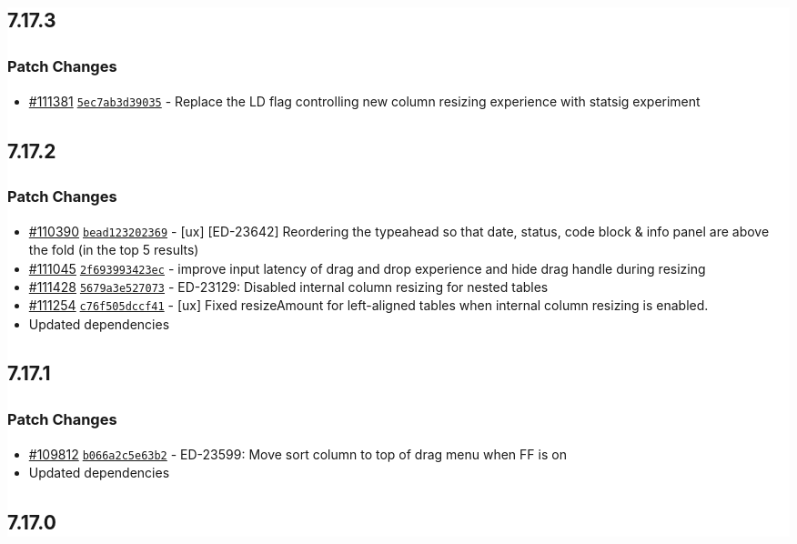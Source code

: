 ## 7.17.3

### Patch Changes

- [#111381](https://stash.atlassian.com/projects/CONFCLOUD/repos/confluence-frontend/pull-requests/111381)
  [`5ec7ab3d39035`](https://stash.atlassian.com/projects/CONFCLOUD/repos/confluence-frontend/commits/5ec7ab3d39035) -
  Replace the LD flag controlling new column resizing experience with statsig experiment

## 7.17.2

### Patch Changes

- [#110390](https://stash.atlassian.com/projects/CONFCLOUD/repos/confluence-frontend/pull-requests/110390)
  [`bead123202369`](https://stash.atlassian.com/projects/CONFCLOUD/repos/confluence-frontend/commits/bead123202369) -
  [ux] [ED-23642] Reordering the typeahead so that date, status, code block & info panel are above
  the fold (in the top 5 results)
- [#111045](https://stash.atlassian.com/projects/CONFCLOUD/repos/confluence-frontend/pull-requests/111045)
  [`2f693993423ec`](https://stash.atlassian.com/projects/CONFCLOUD/repos/confluence-frontend/commits/2f693993423ec) -
  improve input latency of drag and drop experience and hide drag handle during resizing
- [#111428](https://stash.atlassian.com/projects/CONFCLOUD/repos/confluence-frontend/pull-requests/111428)
  [`5679a3e527073`](https://stash.atlassian.com/projects/CONFCLOUD/repos/confluence-frontend/commits/5679a3e527073) -
  ED-23129: Disabled internal column resizing for nested tables
- [#111254](https://stash.atlassian.com/projects/CONFCLOUD/repos/confluence-frontend/pull-requests/111254)
  [`c76f505dccf41`](https://stash.atlassian.com/projects/CONFCLOUD/repos/confluence-frontend/commits/c76f505dccf41) -
  [ux] Fixed resizeAmount for left-aligned tables when internal column resizing is enabled.
- Updated dependencies

## 7.17.1

### Patch Changes

- [#109812](https://stash.atlassian.com/projects/CONFCLOUD/repos/confluence-frontend/pull-requests/109812)
  [`b066a2c5e63b2`](https://stash.atlassian.com/projects/CONFCLOUD/repos/confluence-frontend/commits/b066a2c5e63b2) -
  ED-23599: Move sort column to top of drag menu when FF is on
- Updated dependencies

## 7.17.0
